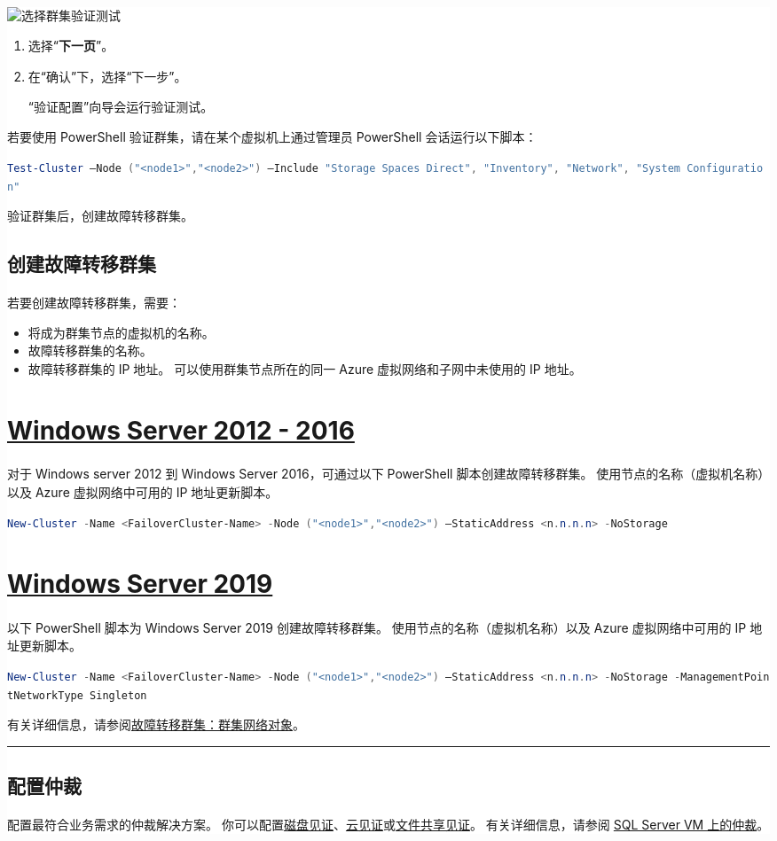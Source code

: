    ![选择群集验证测试](./media/failover-cluster-instance-storage-spaces-direct-manually-configure/10-validate-cluster-test.png)

1. 选择“**下一页**”。
1. 在“确认”下，选择“下一步”。 

    “验证配置”向导会运行验证测试。

若要使用 PowerShell 验证群集，请在某个虚拟机上通过管理员 PowerShell 会话运行以下脚本：

   ```powershell
   Test-Cluster –Node ("<node1>","<node2>") –Include "Storage Spaces Direct", "Inventory", "Network", "System Configuration"
   ```

验证群集后，创建故障转移群集。


## <a name="create-failover-cluster"></a>创建故障转移群集

若要创建故障转移群集，需要：

- 将成为群集节点的虚拟机的名称。
- 故障转移群集的名称。
- 故障转移群集的 IP 地址。 可以使用群集节点所在的同一 Azure 虚拟网络和子网中未使用的 IP 地址。


# <a name="windows-server-2012---2016"></a>[Windows Server 2012 - 2016](#tab/windows2012)

对于 Windows server 2012 到 Windows Server 2016，可通过以下 PowerShell 脚本创建故障转移群集。 使用节点的名称（虚拟机名称）以及 Azure 虚拟网络中可用的 IP 地址更新脚本。

```powershell
New-Cluster -Name <FailoverCluster-Name> -Node ("<node1>","<node2>") –StaticAddress <n.n.n.n> -NoStorage
```   

# <a name="windows-server-2019"></a>[Windows Server 2019](#tab/windows2019)

以下 PowerShell 脚本为 Windows Server 2019 创建故障转移群集。  使用节点的名称（虚拟机名称）以及 Azure 虚拟网络中可用的 IP 地址更新脚本。

```powershell
New-Cluster -Name <FailoverCluster-Name> -Node ("<node1>","<node2>") –StaticAddress <n.n.n.n> -NoStorage -ManagementPointNetworkType Singleton 
```

有关详细信息，请参阅[故障转移群集：群集网络对象](https://blogs.windows.com/windowsexperience/2018/08/14/announcing-windows-server-2019-insider-preview-build-17733/#W0YAxO8BfwBRbkzG.97)。

---


## <a name="configure-quorum"></a>配置仲裁

配置最符合业务需求的仲裁解决方案。 你可以配置[磁盘见证](/windows-server/failover-clustering/manage-cluster-quorum#configure-the-cluster-quorum)、[云见证](/windows-server/failover-clustering/deploy-cloud-witness)或[文件共享见证](/windows-server/failover-clustering/manage-cluster-quorum#configure-the-cluster-quorum)。 有关详细信息，请参阅 [SQL Server VM 上的仲裁](hadr-cluster-best-practices.md#quorum)。 
